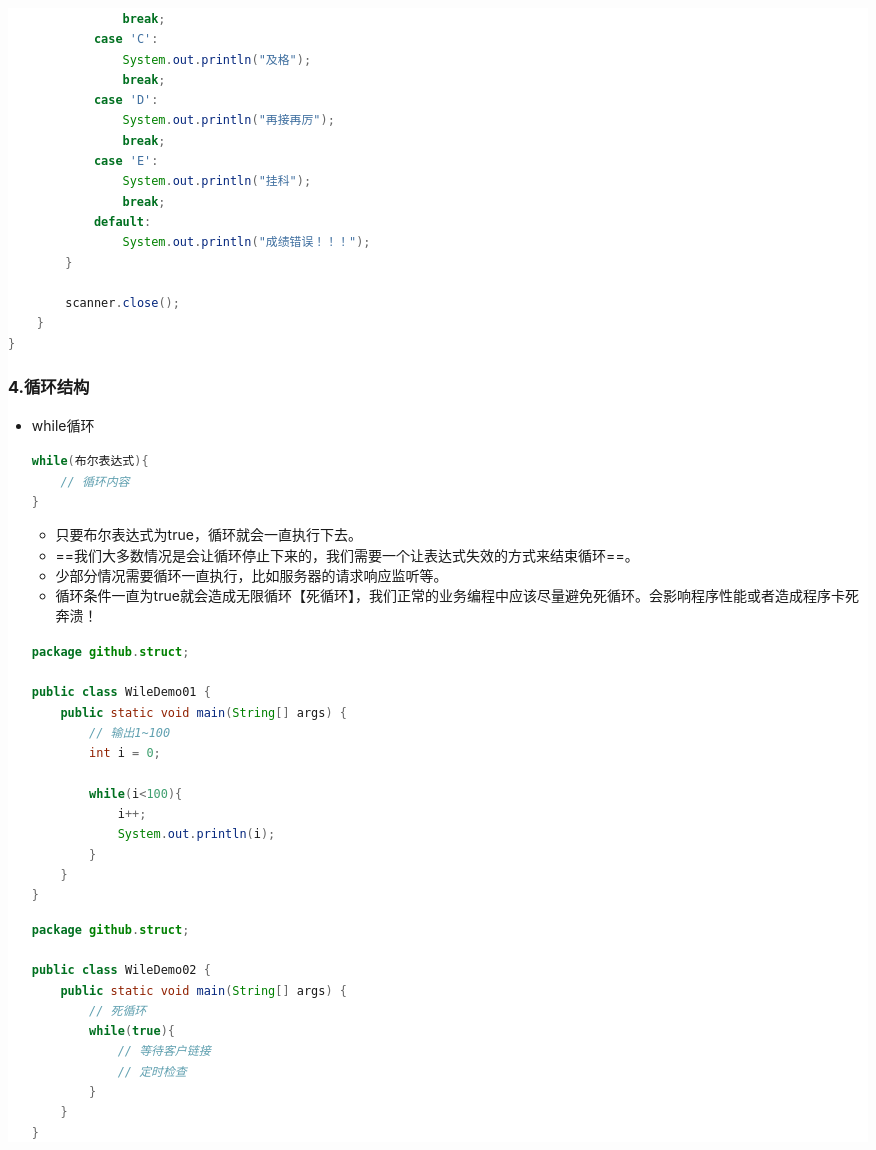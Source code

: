 ```java
                break;
            case 'C':
                System.out.println("及格");
                break;
            case 'D':
                System.out.println("再接再厉");
                break;
            case 'E':
                System.out.println("挂科");
                break;
            default:
                System.out.println("成绩错误！！！");
        }

        scanner.close();
    }
}
```

### 4.循环结构

- while循环

  ```java
  while(布尔表达式){
      // 循环内容
  }
  ```

  - 只要布尔表达式为true，循环就会一直执行下去。
  - ==我们大多数情况是会让循环停止下来的，我们需要一个让表达式失效的方式来结束循环==。
  - 少部分情况需要循环一直执行，比如服务器的请求响应监听等。
  - 循环条件一直为true就会造成无限循环【死循环】，我们正常的业务编程中应该尽量避免死循环。会影响程序性能或者造成程序卡死奔溃！

  ```java
  package github.struct;
  
  public class WileDemo01 {
      public static void main(String[] args) {
          // 输出1~100
          int i = 0;
  
          while(i<100){
              i++;
              System.out.println(i);
          }
      }
  }
  ```

  ```java
  package github.struct;
  
  public class WileDemo02 {
      public static void main(String[] args) {
          // 死循环
          while(true){
              // 等待客户链接
              // 定时检查
          }
      }
  }
  ```
